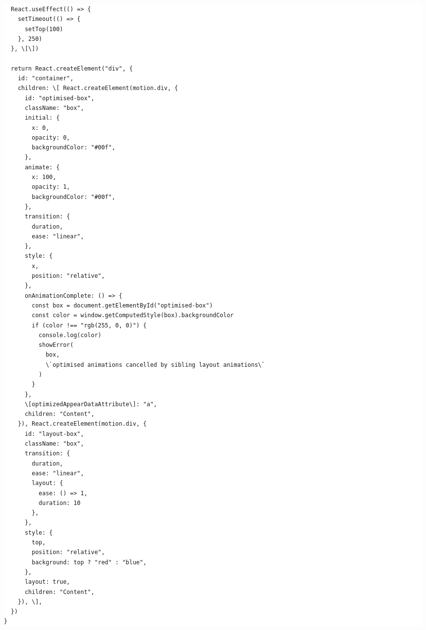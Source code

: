 ```
  React.useEffect(() => {
    setTimeout(() => {
      setTop(100)
    }, 250)
  }, \[\])

  return React.createElement("div", {
    id: "container",
    children: \[ React.createElement(motion.div, {
      id: "optimised-box",
      className: "box",
      initial: {
        x: 0,
        opacity: 0,
        backgroundColor: "#00f",
      },
      animate: {
        x: 100,
        opacity: 1,
        backgroundColor: "#00f",
      },
      transition: {
        duration,
        ease: "linear",
      },
      style: {
        x,
        position: "relative",
      },
      onAnimationComplete: () => {
        const box = document.getElementById("optimised-box")
        const color = window.getComputedStyle(box).backgroundColor
        if (color !== "rgb(255, 0, 0)") {
          console.log(color)
          showError(
            box,
            \`optimised animations cancelled by sibling layout animations\`
          )
        }
      },
      \[optimizedAppearDataAttribute\]: "a",
      children: "Content",
    }), React.createElement(motion.div, {
      id: "layout-box",
      className: "box",
      transition: {
        duration,
        ease: "linear",
        layout: {
          ease: () => 1,
          duration: 10
        },
      },
      style: {
        top,
        position: "relative",
        background: top ? "red" : "blue",
      },
      layout: true,
      children: "Content",
    }), \],
  })
}
```

  [optimizedAppearDataAttribute]: "a"
  [optimizedAppearDataAttribute]: "a",
  [optimizedAppearDataAttribute]: "a",
  [optimizedAppearDataAttribute]: "a",
  [optimizedAppearDataAttribute]: "a",
  [optimizedAppearDataAttribute]: "a",
